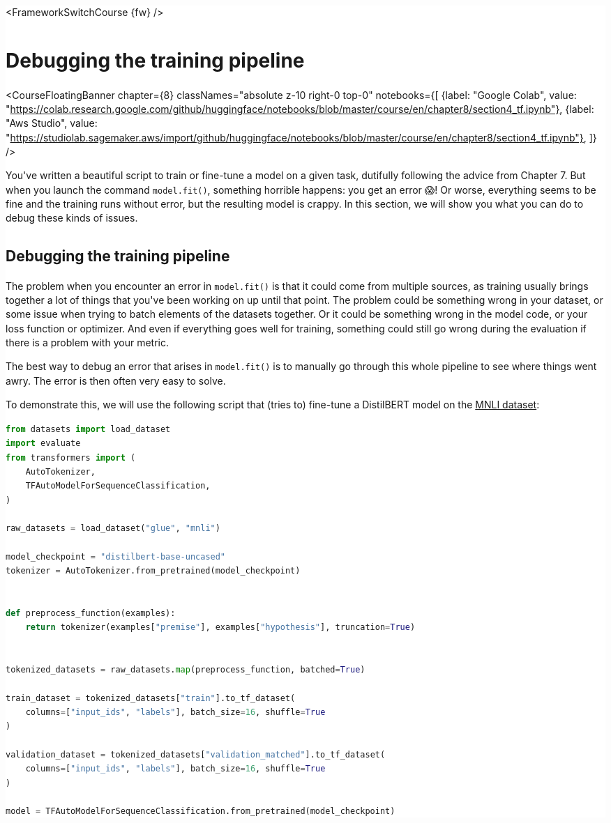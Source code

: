 <FrameworkSwitchCourse {fw} />

# Debugging the training pipeline

<CourseFloatingBanner chapter={8}
  classNames="absolute z-10 right-0 top-0"
  notebooks={[
    {label: "Google Colab", value: "https://colab.research.google.com/github/huggingface/notebooks/blob/master/course/en/chapter8/section4_tf.ipynb"},
    {label: "Aws Studio", value: "https://studiolab.sagemaker.aws/import/github/huggingface/notebooks/blob/master/course/en/chapter8/section4_tf.ipynb"},
]} />

You've written a beautiful script to train or fine-tune a model on a given task, dutifully following the advice from Chapter 7. But when you launch the command `model.fit()`, something horrible happens: you get an error 😱! Or worse, everything seems to be fine and the training runs without error, but the resulting model is crappy. In this section, we will show you what you can do to debug these kinds of issues.

## Debugging the training pipeline

<Youtube id="N9kO52itd0Q"/>

The problem when you encounter an error in `model.fit()` is that it could come from multiple sources, as training usually brings together a lot of things that you've been working on up until that point. The problem could be something wrong in your dataset, or some issue when trying to batch elements of the datasets together. Or it could be something wrong in the model code, or your loss function or optimizer. And even if everything goes well for training, something could still go wrong during the evaluation if there is a problem with your metric.

The best way to debug an error that arises in `model.fit()` is to manually go through this whole pipeline to see where things went awry. The error is then often very easy to solve.

To demonstrate this, we will use the following script that (tries to) fine-tune a DistilBERT model on the [MNLI dataset](https://huggingface.co/datasets/glue):

```py
from datasets import load_dataset
import evaluate
from transformers import (
    AutoTokenizer,
    TFAutoModelForSequenceClassification,
)

raw_datasets = load_dataset("glue", "mnli")

model_checkpoint = "distilbert-base-uncased"
tokenizer = AutoTokenizer.from_pretrained(model_checkpoint)


def preprocess_function(examples):
    return tokenizer(examples["premise"], examples["hypothesis"], truncation=True)


tokenized_datasets = raw_datasets.map(preprocess_function, batched=True)

train_dataset = tokenized_datasets["train"].to_tf_dataset(
    columns=["input_ids", "labels"], batch_size=16, shuffle=True
)

validation_dataset = tokenized_datasets["validation_matched"].to_tf_dataset(
    columns=["input_ids", "labels"], batch_size=16, shuffle=True
)

model = TFAutoModelForSequenceClassification.from_pretrained(model_checkpoint)
```